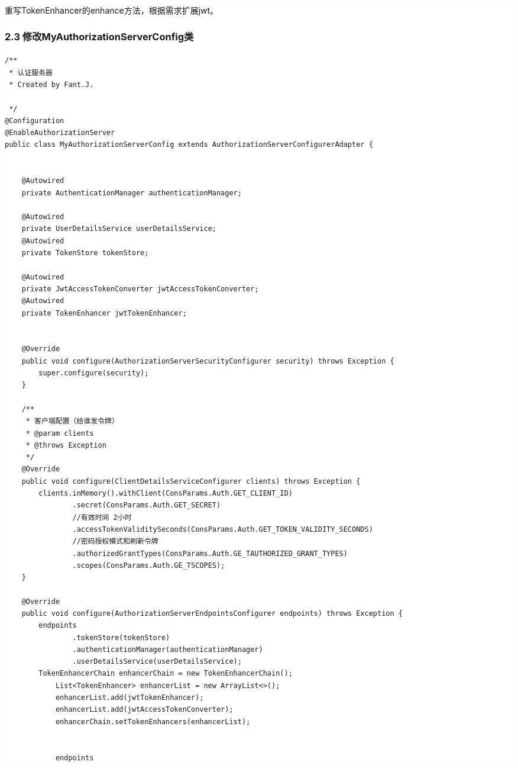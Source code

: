 重写TokenEnhancer的enhance方法，根据需求扩展jwt。

### 2.3 修改MyAuthorizationServerConfig类
```
/**
 * 认证服务器
 * Created by Fant.J.

 */
@Configuration
@EnableAuthorizationServer
public class MyAuthorizationServerConfig extends AuthorizationServerConfigurerAdapter {


    @Autowired
    private AuthenticationManager authenticationManager;

    @Autowired
    private UserDetailsService userDetailsService;
    @Autowired
    private TokenStore tokenStore;

    @Autowired
    private JwtAccessTokenConverter jwtAccessTokenConverter;
    @Autowired
    private TokenEnhancer jwtTokenEnhancer;


    @Override
    public void configure(AuthorizationServerSecurityConfigurer security) throws Exception {
        super.configure(security);
    }

    /**
     * 客户端配置（给谁发令牌）
     * @param clients
     * @throws Exception
     */
    @Override
    public void configure(ClientDetailsServiceConfigurer clients) throws Exception {
        clients.inMemory().withClient(ConsParams.Auth.GET_CLIENT_ID)
                .secret(ConsParams.Auth.GET_SECRET)
                //有效时间 2小时
                .accessTokenValiditySeconds(ConsParams.Auth.GET_TOKEN_VALIDITY_SECONDS)
                //密码授权模式和刷新令牌
                .authorizedGrantTypes(ConsParams.Auth.GE_TAUTHORIZED_GRANT_TYPES)
                .scopes(ConsParams.Auth.GE_TSCOPES);
    }

    @Override
    public void configure(AuthorizationServerEndpointsConfigurer endpoints) throws Exception {
        endpoints
                .tokenStore(tokenStore)
                .authenticationManager(authenticationManager)
                .userDetailsService(userDetailsService);
        TokenEnhancerChain enhancerChain = new TokenEnhancerChain();
            List<TokenEnhancer> enhancerList = new ArrayList<>();
            enhancerList.add(jwtTokenEnhancer);
            enhancerList.add(jwtAccessTokenConverter);
            enhancerChain.setTokenEnhancers(enhancerList);


            endpoints
```